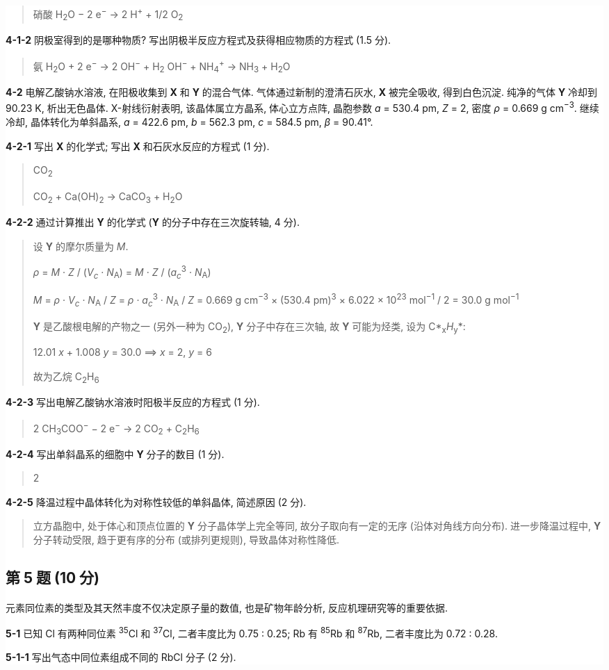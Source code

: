 > 硝酸
> H<sub>2</sub>O − 2 e<sup>−</sup> → 2 H<sup>+</sup> + 1/2 O<sub>2</sub>

**4-1-2** 阴极室得到的是哪种物质? 写出阴极半反应方程式及获得相应物质的方程式 (1.5 分).

> 氨
> H<sub>2</sub>O + 2 e<sup>−</sup> → 2 OH<sup>−</sup> + H<sub>2</sub>
> OH<sup>−</sup> + NH<sub>4</sub><sup>+</sup> → NH<sub>3</sub> + H<sub>2</sub>O

**4-2** 电解乙酸钠水溶液, 在阳极收集到 **X** 和 **Y** 的混合气体. 气体通过新制的澄清石灰水, **X** 被完全吸收, 得到白色沉淀. 纯净的气体 **Y** 冷却到 90.23 K, 析出无色晶体. X-射线衍射表明, 该晶体属立方晶系, 体心立方点阵, 晶胞参数 *a* = 530.4 pm, *Z* = 2, 密度 *ρ* = 0.669 g cm<sup>−3</sup>. 继续冷却, 晶体转化为单斜晶系, *a* = 422.6 pm, *b* = 562.3 pm, *c* = 584.5 pm, *β* = 90.41°.

**4-2-1** 写出 **X** 的化学式; 写出 **X** 和石灰水反应的方程式 (1 分).

> CO<sub>2</sub>
>
> CO<sub>2</sub> + Ca(OH)<sub>2</sub> → CaCO<sub>3</sub> + H<sub>2</sub>O

**4-2-2** 通过计算推出 **Y** 的化学式 (**Y** 的分子中存在三次旋转轴, 4 分).

> 设 **Y** 的摩尔质量为 *M*.
>
> *ρ* = *M* · *Z* / (*V<sub>c</sub>* · *N*<sub>A</sub>) = *M* · *Z* / (*a<sub>c</sub>*<sup>3</sup> · *N*<sub>A</sub>)
>
> *M* = *ρ* · *V<sub>c</sub>* · *N*<sub>A</sub> / *Z* = *ρ* · *a<sub>c</sub>*<sup>3</sup> · *N*<sub>A</sub> / *Z* = 0.669 g cm<sup>−3</sup> × (530.4 pm)<sup>3</sup> × 6.022 × 10<sup>23</sup> mol<sup>−1</sup> / 2 = 30.0 g mol<sup>−1</sup>
>
> **Y** 是乙酸根电解的产物之一 (另外一种为 CO<sub>2</sub>), **Y** 分子中存在三次轴, 故 **Y** 可能为烃类, 设为 C*<sub>x</sub>*H*<sub>y</sub>*:
>
> 12.01 *x* + 1.008 *y* = 30.0 ⟹ *x* = 2, *y* = 6
>
> 故为乙烷 C<sub>2</sub>H<sub>6</sub>

**4-2-3** 写出电解乙酸钠水溶液时阳极半反应的方程式 (1 分).

> 2 CH<sub>3</sub>COO<sup>−</sup> − 2 e<sup>−</sup> → 2 CO<sub>2</sub> + C<sub>2</sub>H<sub>6</sub>

**4-2-4** 写出单斜晶系的细胞中 **Y** 分子的数目 (1 分).

> 2

**4-2-5** 降温过程中晶体转化为对称性较低的单斜晶体, 简述原因 (2 分).

> 立方晶胞中, 处于体心和顶点位置的 **Y** 分子晶体学上完全等同, 故分子取向有一定的无序 (沿体对角线方向分布). 进一步降温过程中, **Y** 分子转动受限, 趋于更有序的分布 (或排列更规则), 导致晶体对称性降低.

## 第 5 题 (10 分)

元素同位素的类型及其天然丰度不仅决定原子量的数值, 也是矿物年龄分析, 反应机理研究等的重要依据.

**5-1** 已知 Cl 有两种同位素 <sup>35</sup>Cl 和 <sup>37</sup>Cl, 二者丰度比为 0.75 : 0.25; Rb 有 <sup>85</sup>Rb 和 <sup>87</sup>Rb, 二者丰度比为 0.72 : 0.28.

**5-1-1** 写出气态中同位素组成不同的 RbCl 分子 (2 分).
